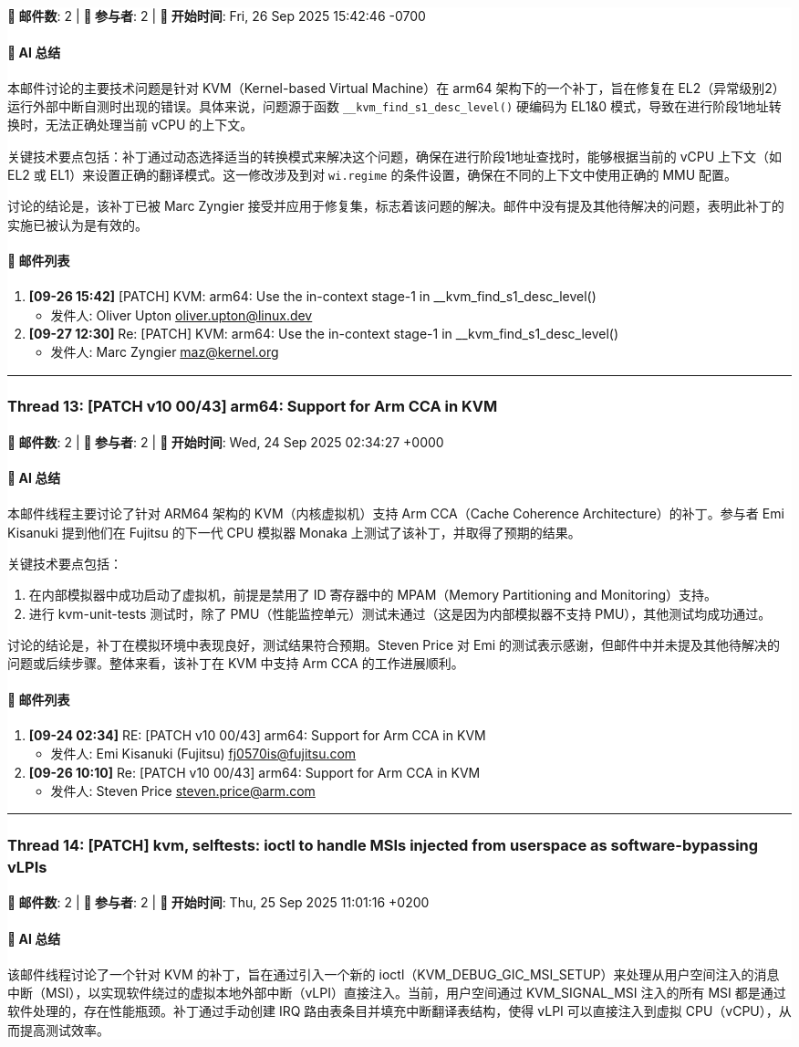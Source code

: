 **📧 邮件数**: 2 | **👥 参与者**: 2 | **📅 开始时间**: Fri, 26 Sep 2025 15:42:46 -0700

#### 🤖 AI 总结

本邮件讨论的主要技术问题是针对 KVM（Kernel-based Virtual Machine）在 arm64 架构下的一个补丁，旨在修复在 EL2（异常级别2）运行外部中断自测时出现的错误。具体来说，问题源于函数 `__kvm_find_s1_desc_level()` 硬编码为 EL1&0 模式，导致在进行阶段1地址转换时，无法正确处理当前 vCPU 的上下文。

关键技术要点包括：补丁通过动态选择适当的转换模式来解决这个问题，确保在进行阶段1地址查找时，能够根据当前的 vCPU 上下文（如 EL2 或 EL1）来设置正确的翻译模式。这一修改涉及到对 `wi.regime` 的条件设置，确保在不同的上下文中使用正确的 MMU 配置。

讨论的结论是，该补丁已被 Marc Zyngier 接受并应用于修复集，标志着该问题的解决。邮件中没有提及其他待解决的问题，表明此补丁的实施已被认为是有效的。

#### 📝 邮件列表

1. **[09-26 15:42]** [PATCH] KVM: arm64: Use the in-context stage-1 in __kvm_find_s1_desc_level()
   - 发件人: Oliver Upton <oliver.upton@linux.dev>
2. **[09-27 12:30]** Re: [PATCH] KVM: arm64: Use the in-context stage-1 in __kvm_find_s1_desc_level()
   - 发件人: Marc Zyngier <maz@kernel.org>

---

### Thread 13: [PATCH v10 00/43] arm64: Support for Arm CCA in KVM

**📧 邮件数**: 2 | **👥 参与者**: 2 | **📅 开始时间**: Wed, 24 Sep 2025 02:34:27 +0000

#### 🤖 AI 总结

本邮件线程主要讨论了针对 ARM64 架构的 KVM（内核虚拟机）支持 Arm CCA（Cache Coherence Architecture）的补丁。参与者 Emi Kisanuki 提到他们在 Fujitsu 的下一代 CPU 模拟器 Monaka 上测试了该补丁，并取得了预期的结果。

关键技术要点包括：
1. 在内部模拟器中成功启动了虚拟机，前提是禁用了 ID 寄存器中的 MPAM（Memory Partitioning and Monitoring）支持。
2. 进行 kvm-unit-tests 测试时，除了 PMU（性能监控单元）测试未通过（这是因为内部模拟器不支持 PMU），其他测试均成功通过。

讨论的结论是，补丁在模拟环境中表现良好，测试结果符合预期。Steven Price 对 Emi 的测试表示感谢，但邮件中并未提及其他待解决的问题或后续步骤。整体来看，该补丁在 KVM 中支持 Arm CCA 的工作进展顺利。

#### 📝 邮件列表

1. **[09-24 02:34]** RE: [PATCH v10 00/43] arm64: Support for Arm CCA in KVM
   - 发件人: Emi Kisanuki (Fujitsu) <fj0570is@fujitsu.com>
2. **[09-26 10:10]** Re: [PATCH v10 00/43] arm64: Support for Arm CCA in KVM
   - 发件人: Steven Price <steven.price@arm.com>

---

### Thread 14: [PATCH] kvm, selftests: ioctl to handle MSIs injected from userspace as software-bypassing vLPIs

**📧 邮件数**: 2 | **👥 参与者**: 2 | **📅 开始时间**: Thu, 25 Sep 2025 11:01:16 +0200

#### 🤖 AI 总结

该邮件线程讨论了一个针对 KVM 的补丁，旨在通过引入一个新的 ioctl（KVM_DEBUG_GIC_MSI_SETUP）来处理从用户空间注入的消息中断（MSI），以实现软件绕过的虚拟本地外部中断（vLPI）直接注入。当前，用户空间通过 KVM_SIGNAL_MSI 注入的所有 MSI 都是通过软件处理的，存在性能瓶颈。补丁通过手动创建 IRQ 路由表条目并填充中断翻译表结构，使得 vLPI 可以直接注入到虚拟 CPU（vCPU），从而提高测试效率。
